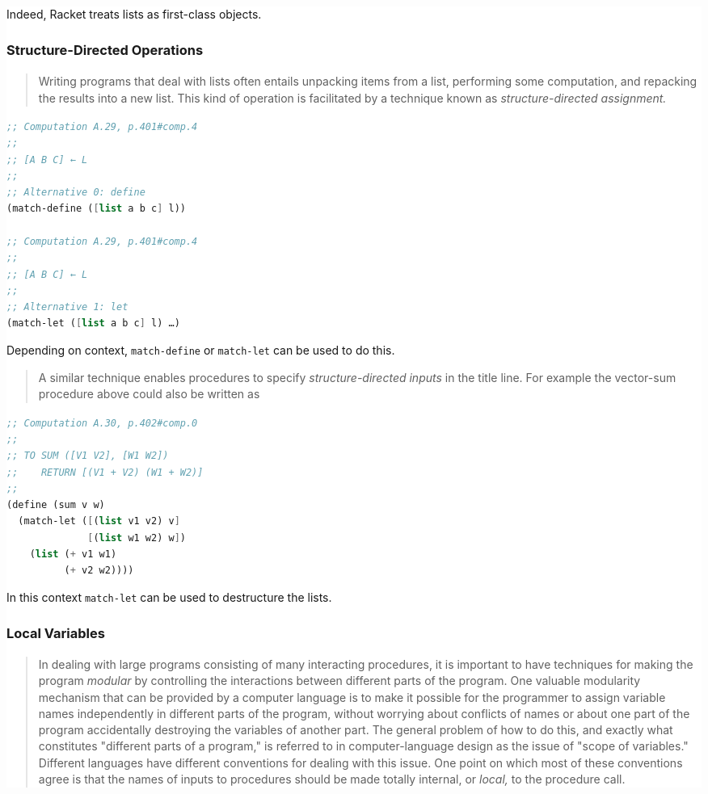 Indeed, Racket treats lists as first-class objects.

### Structure-Directed Operations

> Writing programs that deal with lists often entails unpacking items from a list, performing some computation, and repacking the results into a new list. This kind of operation is facilitated by a technique known as *structure-directed assignment.*

```scheme
;; Computation A.29, p.401#comp.4
;;
;; [A B C] ← L
;;
;; Alternative 0: define
(match-define ([list a b c] l))

;; Computation A.29, p.401#comp.4
;;
;; [A B C] ← L
;;
;; Alternative 1: let
(match-let ([list a b c] l) …)
```

Depending on context, `match-define` or `match-let` can be used to do this.

> A similar technique enables procedures to specify *structure-directed inputs* in the title line. For example the vector-sum procedure above could also be written as

```scheme
;; Computation A.30, p.402#comp.0
;;
;; TO SUM ([V1 V2], [W1 W2])
;;    RETURN [(V1 + V2) (W1 + W2)]
;;
(define (sum v w)
  (match-let ([(list v1 v2) v]
              [(list w1 w2) w])
    (list (+ v1 w1)
          (+ v2 w2))))
```

In this context `match-let` can be used to destructure the lists.

### Local Variables

> In dealing with large programs consisting of many interacting procedures, it is important to have techniques for making the program *modular* by controlling the interactions between different parts of the program. One valuable modularity mechanism that can be provided by a computer language is to make it possible for the programmer to assign variable names independently in different parts of the program, without worrying about conflicts of names or about one part of the program accidentally destroying the variables of another part. The general problem of how to do this, and exactly what constitutes "different parts of a program," is referred to in computer-language design as the issue of "scope of variables." Different languages have different conventions for dealing with this issue.
> One point on which most of these conventions agree is that the names of inputs to procedures should be made totally internal, or *local,* to the procedure call.
